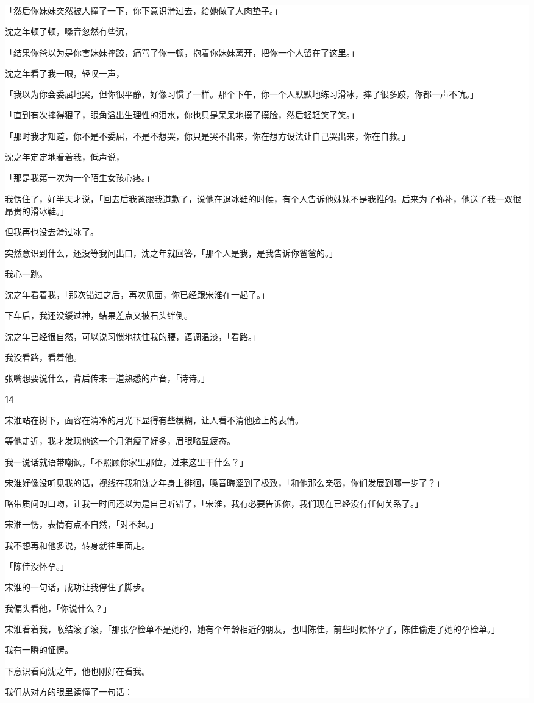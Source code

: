 「然后你妹妹突然被人撞了一下，你下意识滑过去，给她做了人肉垫子。」

沈之年顿了顿，嗓音忽然有些沉，

「结果你爸以为是你害妹妹摔跤，痛骂了你一顿，抱着你妹妹离开，把你一个人留在了这里。」

沈之年看了我一眼，轻叹一声，

「我以为你会委屈地哭，但你很平静，好像习惯了一样。那个下午，你一个人默默地练习滑冰，摔了很多跤，你都一声不吭。」

「直到有次摔得狠了，眼角溢出生理性的泪水，你也只是呆呆地摸了摸脸，然后轻轻笑了笑。」

「那时我才知道，你不是不委屈，不是不想哭，你只是哭不出来，你在想方设法让自己哭出来，你在自救。」

沈之年定定地看着我，低声说，

「那是我第一次为一个陌生女孩心疼。」

我愣住了，好半天才说，「回去后我爸跟我道歉了，说他在退冰鞋的时候，有个人告诉他妹妹不是我推的。后来为了弥补，他送了我一双很昂贵的滑冰鞋。」

但我再也没去滑过冰了。

突然意识到什么，还没等我问出口，沈之年就回答，「那个人是我，是我告诉你爸爸的。」

我心一跳。

沈之年看着我，「那次错过之后，再次见面，你已经跟宋淮在一起了。」

下车后，我还没缓过神，结果差点又被石头绊倒。

沈之年已经很自然，可以说习惯地扶住我的腰，语调温淡，「看路。」

我没看路，看着他。

张嘴想要说什么，背后传来一道熟悉的声音，「诗诗。」

14

宋淮站在树下，面容在清冷的月光下显得有些模糊，让人看不清他脸上的表情。

等他走近，我才发现他这一个月消瘦了好多，眉眼略显疲态。

我一说话就语带嘲讽，「不照顾你家里那位，过来这里干什么？」

宋淮好像没听见我的话，视线在我和沈之年身上徘徊，嗓音晦涩到了极致，「和他那么亲密，你们发展到哪一步了？」

略带质问的口吻，让我一时间还以为是自己听错了，「宋淮，我有必要告诉你，我们现在已经没有任何关系了。」

宋淮一愣，表情有点不自然，「对不起。」

我不想再和他多说，转身就往里面走。

「陈佳没怀孕。」

宋淮的一句话，成功让我停住了脚步。

我偏头看他，「你说什么？」

宋淮看着我，喉结滚了滚，「那张孕检单不是她的，她有个年龄相近的朋友，也叫陈佳，前些时候怀孕了，陈佳偷走了她的孕检单。」

我有一瞬的怔愣。

下意识看向沈之年，他也刚好在看我。

我们从对方的眼里读懂了一句话：

